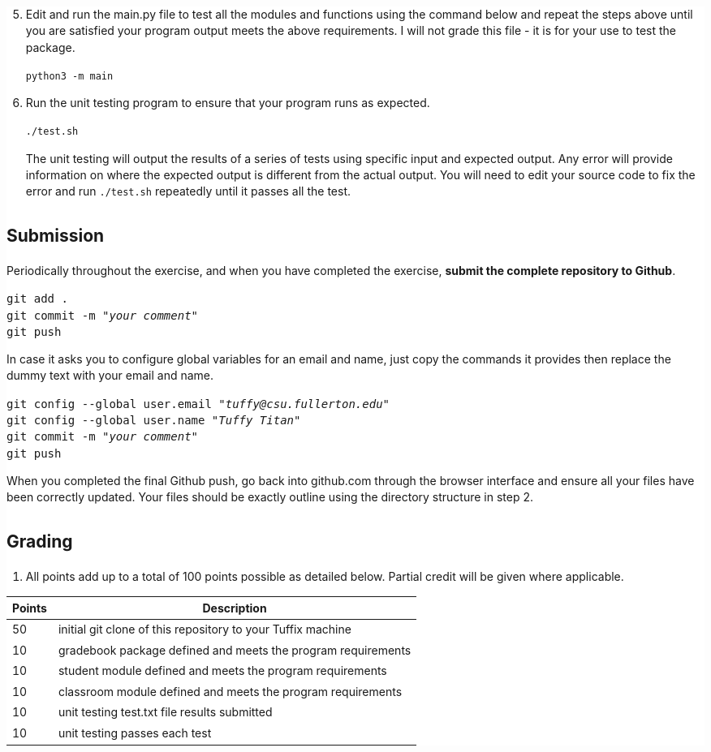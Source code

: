      
     
5. Edit and run the main.py file to test all the modules and functions using the command below and repeat the steps above until you are satisfied your program output meets the above requirements. I will not grade this file - it is for your use to test the package.

    ```
    python3 -m main
    ```

1. Run the unit testing program to ensure that your program runs as expected.

    ```
    ./test.sh
    ```
       
    The unit testing will output the results of a series of tests using specific input and expected output.  Any error will provide information on where the expected output is different from the actual output.  You will need to edit your source code to fix the error and run `./test.sh` repeatedly until it passes all the test.

## Submission
Periodically throughout the exercise, and when you have completed the exercise, **submit the complete repository to Github**.

   <pre>git add .<br>git commit -m "<i>your comment</i>"<br>git push</pre>

In case it asks you  to configure global variables for an email and name, just copy the commands it provides then replace the dummy text with your email and name.

   <pre>git config --global user.email "<i>tuffy@csu.fullerton.edu</i>"<br>git config --global user.name "<i>Tuffy Titan</i>"<br>git commit -m "<i>your comment</i>"<br>git push</pre>

When you completed the final Github push, go back into github.com through the browser interface and ensure all your files have been correctly updated.  Your files should be exactly outline using the directory structure in step 2.
    
## Grading
1. All points add up to a total of 100 points possible as detailed below.  Partial credit will be given where applicable.

| Points | Description |
| --- | --- |
|50|initial git clone of this repository to your Tuffix machine|
|10|gradebook package defined and meets the program requirements|
|10|student module defined and meets the program requirements|
|10|classroom module defined and meets the program requirements|
|10|unit testing test.txt file results submitted|
|10|unit testing passes each test|

